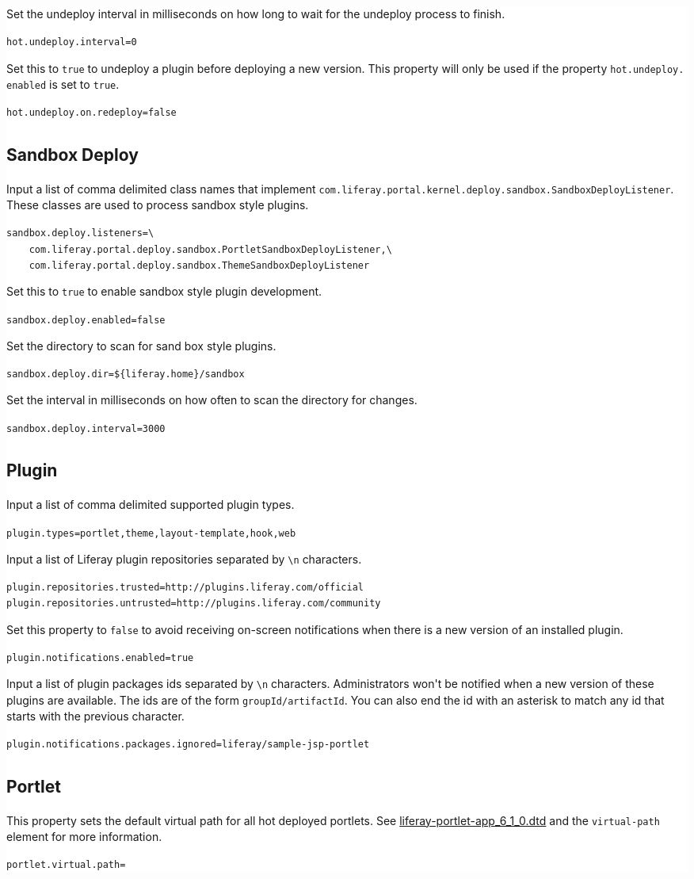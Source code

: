 Set the undeploy interval in milliseconds on how long to wait for the undeploy process to finish.

	hot.undeploy.interval=0

Set this to `true` to undeploy a plugin before deploying a new version. This property will only be used if the property `hot.undeploy.enabled` is set to `true`.

	hot.undeploy.on.redeploy=false

## Sandbox Deploy [](id=sandbox-deploy)

Input a list of comma delimited class names that implement `com.liferay.portal.kernel.deploy.sandbox.SandboxDeployListener`. These classes are used to process sandbox style plugins.

    sandbox.deploy.listeners=\
		com.liferay.portal.deploy.sandbox.PortletSandboxDeployListener,\
		com.liferay.portal.deploy.sandbox.ThemeSandboxDeployListener

Set this to `true` to enable sandbox style plugin development.

	sandbox.deploy.enabled=false

Set the directory to scan for sand box style plugins.

	sandbox.deploy.dir=${liferay.home}/sandbox

Set the interval in milliseconds on how often to scan the directory for changes.

	sandbox.deploy.interval=3000

## Plugin [](id=plugin)

Input a list of comma delimited supported plugin types.

	plugin.types=portlet,theme,layout-template,hook,web

Input a list of Liferay plugin repositories separated by `\n` characters.

	plugin.repositories.trusted=http://plugins.liferay.com/official
	plugin.repositories.untrusted=http://plugins.liferay.com/community

Set this property to `false` to avoid receiving on-screen notifications when there is a new version of an installed plugin.

	plugin.notifications.enabled=true

Input a list of plugin packages ids separated by `\n` characters. Administrators won't be notified when a new version of these plugins are available. The ids are of the form `groupId/artifactId`. You can also end the id with an asterisk to match any id that starts with the previous character.

	plugin.notifications.packages.ignored=liferay/sample-jsp-portlet

## Portlet [](id=portlet)

This property sets the default virtual path for all hot deployed portlets. See [liferay-portlet-app_6_1_0.dtd](http://docs.liferay.com/portal/6.1/definitions/liferay-portlet-app_6_1_0.dtd.html) and the `virtual-path` element for more information.

    portlet.virtual.path=
